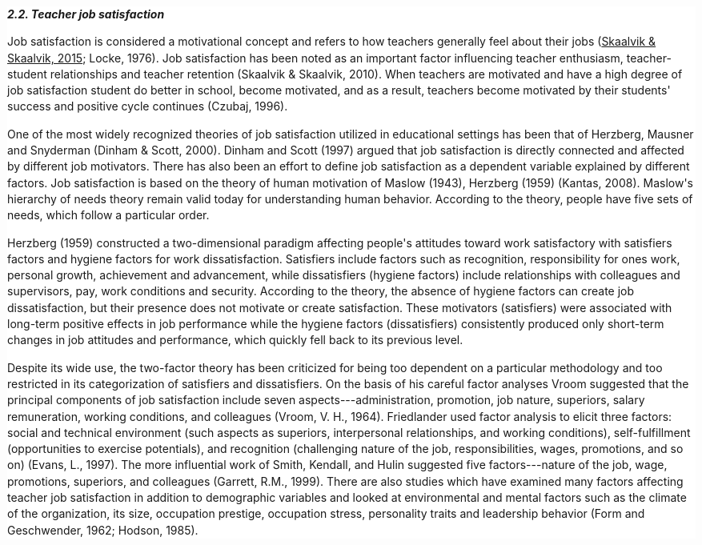 ***2.2. Teacher job satisfaction***

Job satisfaction is considered a motivational concept and refers to how
teachers generally feel about their jobs ([Skaalvik & Skaalvik,
2015](https://www.sciencedirect.com/science/article/pii/S0742051X17307552#bib34);
Locke, 1976). Job satisfaction has been noted as an important factor
influencing teacher enthusiasm, teacher-student relationships and
teacher retention (Skaalvik & Skaalvik, 2010). When teachers are
motivated and have a high degree of job satisfaction student do better
in school, become motivated, and as a result, teachers become motivated
by their students' success and positive cycle continues (Czubaj, 1996).

One of the most widely recognized theories of job satisfaction utilized
in educational settings has been that of Herzberg, Mausner and Snyderman
(Dinham & Scott, 2000). Dinham and Scott (1997) argued that job
satisfaction is directly connected and affected by different job
motivators. There has also been an effort to define job satisfaction as
a dependent variable explained by different factors. Job satisfaction is
based on the theory of human motivation of Maslow (1943), Herzberg
(1959) (Kantas, 2008). Maslow's hierarchy of needs theory remain valid
today for understanding human behavior. According to the theory, people
have five sets of needs, which follow a particular order.

Herzberg (1959) constructed a two-dimensional paradigm affecting
people\'s attitudes toward work satisfactory with satisfiers factors and
hygiene factors for work dissatisfaction. Satisfiers include factors
such as recognition, responsibility for ones work, personal growth,
achievement and advancement, while dissatisfiers (hygiene factors)
include relationships with colleagues and supervisors, pay, work
conditions and security. According to the theory, the absence of hygiene
factors can create job dissatisfaction, but their presence does not
motivate or create satisfaction. These motivators (satisfiers) were
associated with long-term positive effects in job performance while the
hygiene factors (dissatisfiers) consistently produced only short-term
changes in job attitudes and performance, which quickly fell back to its
previous level.

Despite its wide use, the two-factor theory has been criticized for
being too dependent on a particular methodology and too restricted in
its categorization of satisfiers and dissatisfiers. On the basis of his
careful factor analyses Vroom suggested that the principal components of
job satisfaction include seven aspects---administration, promotion, job
nature, superiors, salary remuneration, working conditions, and
colleagues (Vroom, V. H., 1964). Friedlander used factor analysis to
elicit three factors: social and technical environment (such aspects as
superiors, interpersonal relationships, and working conditions),
self-fulfillment (opportunities to exercise potentials), and recognition
(challenging nature of the job, responsibilities, wages, promotions, and
so on) (Evans, L., 1997). The more influential work of Smith, Kendall,
and Hulin suggested five factors---nature of the job, wage, promotions,
superiors, and colleagues (Garrett, R.M., 1999). There are also studies
which have examined many factors affecting teacher job satisfaction in
addition to demographic variables and looked at environmental and mental
factors such as the climate of the organization, its size, occupation
prestige, occupation stress, personality traits and leadership behavior
(Form and Geschwender, 1962; Hodson, 1985).
